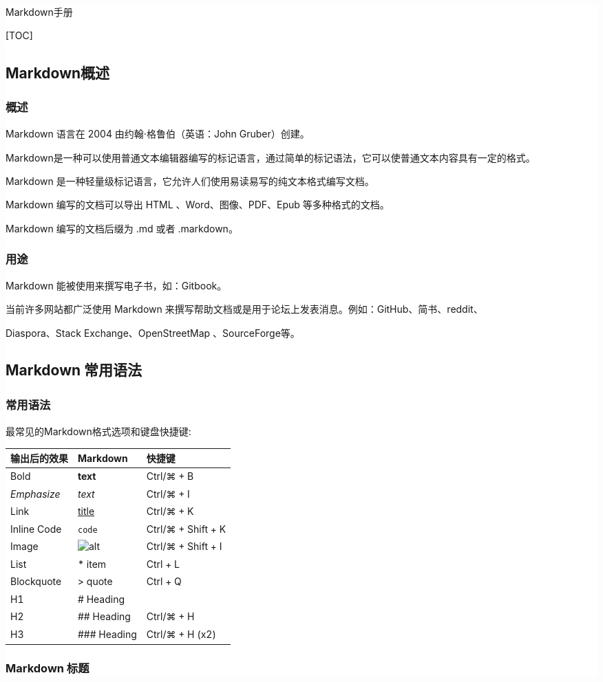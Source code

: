 Markdown手册

[TOC]

## Markdown概述

### 概述

Markdown 语言在 2004 由约翰·格鲁伯（英语：John Gruber）创建。

Markdown是一种可以使用普通文本编辑器编写的标记语言，通过简单的标记语法，它可以使普通文本内容具有一定的格式。

Markdown 是一种轻量级标记语言，它允许人们使用易读易写的纯文本格式编写文档。 

Markdown 编写的文档可以导出 HTML 、Word、图像、PDF、Epub 等多种格式的文档。 

Markdown 编写的文档后缀为 .md 或者 .markdown。 

### 用途

Markdown 能被使用来撰写电子书，如：Gitbook。 

当前许多网站都广泛使用 Markdown 来撰写帮助文档或是用于论坛上发表消息。例如：GitHub、简书、reddit、

Diaspora、Stack Exchange、OpenStreetMap 、SourceForge等。 

## Markdown 常用语法

### 常用语法

最常见的Markdown格式选项和键盘快捷键:

| 输出后的效果 | Markdown         | 快捷键             |
| :----------- | :--------------- | :----------------- |
| Bold         | **text**         | Ctrl/⌘ + B         |
| *Emphasize*  | *text*           | Ctrl/⌘ + I         |
| Link         | [title](http://) | Ctrl/⌘ + K         |
| Inline Code  | `code`           | Ctrl/⌘ + Shift + K |
| Image        | ![alt](http://)  | Ctrl/⌘ + Shift + I |
| List         | * item           | Ctrl + L           |
| Blockquote   | > quote          | Ctrl + Q           |
| H1           | # Heading        |                    |
| H2           | ## Heading       | Ctrl/⌘ + H         |
| H3           | ### Heading      | Ctrl/⌘ + H (x2)    |

### Markdown 标题


[^要注明的文本]: 这是一段脚注
[^脚注]: 这是一段脚注！！！
  [1]: http://www.baidu.com/
  [baidu]: http://www.baidu.com/
[1]: http://www.baidu.com/
[baidu]: http://www.baidu.com/
[1]: http://static.runoob.com/images/runoob-logo.png